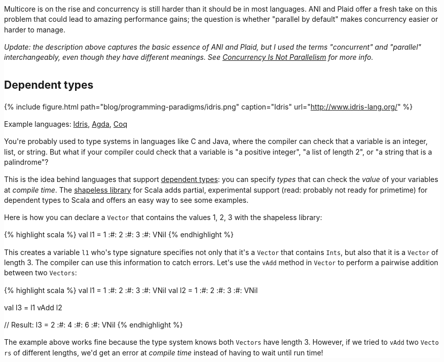 Multicore is on the rise and concurrency is still harder than it should be in 
most languages. ANI and Plaid offer a fresh take on this problem that 
could lead to amazing performance gains; the question is whether "parallel by 
default" makes concurrency easier or harder to manage. 

*Update: the description above captures the basic essence of ANI and Plaid, 
but I used the terms "concurrent" and "parallel" interchangeably, even though 
they have different meanings. See [Concurrency Is Not 
Parallelism](http://vimeo.com/49718712) for more info.* 

## Dependent types 

{% include figure.html path="blog/programming-paradigms/idris.png" caption="Idris" url="http://www.idris-lang.org/" %}

Example languages: [Idris](http://www.idris-lang.org/), 
[Agda](http://wiki.portal.chalmers.se/agda/pmwiki.php), 
[Coq](http://en.wikipedia.org/wiki/Coq) 

You're probably used to type systems in languages like C and Java, where the 
compiler can check that a variable is an integer, list, or string. But what if 
your compiler could check that a variable is "a positive integer", "a list of 
length 2", or "a string that is a palindrome"? 

This is the idea behind languages that support [dependent 
types](http://en.wikipedia.org/wiki/Dependent_type): you can specify *types* 
that can check the *value* of your variables at *compile time*. The [shapeless 
library](https://github.com/milessabin/shapeless) for Scala adds partial, 
experimental support (read: probably not ready for primetime) for dependent 
types to Scala and offers an easy way to see some examples. 

Here is how you can declare a `Vector` that contains the values 1, 
2, 3 with the shapeless library: 

{% highlight scala %}
val l1 = 1 :#: 2 :#: 3 :#: VNil
{% endhighlight %}

This creates a variable `l1` who's type signature specifies not only 
that it's a `Vector` that contains `Ints`, but also that 
it is a `Vector` of length 3. The compiler can use this information 
to catch errors. Let's use the `vAdd` method in `Vector` to perform a pairwise 
addition between two `Vectors`: 

{% highlight scala %}
val l1 = 1 :#: 2 :#: 3 :#: VNil
val l2 = 1 :#: 2 :#: 3 :#: VNil
 
val l3 = l1 vAdd l2
 
// Result: l3 = 2 :#: 4 :#: 6 :#: VNil
{% endhighlight %}

The example above works fine because the type system knows both 
`Vectors` have length 3. However, if we tried to `vAdd` 
two `Vectors` of different lengths, we'd get an error at *compile 
time* instead of having to wait until run time! 

